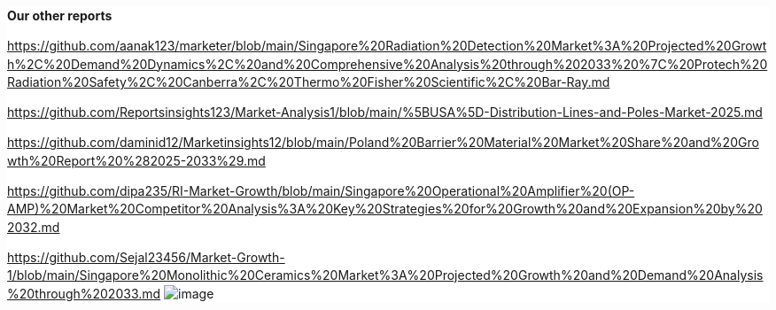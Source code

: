 <strong>Our other reports</strong>

<a href=https://github.com/aanak123/marketer/blob/main/Singapore%20Radiation%20Detection%20Market%3A%20Projected%20Growth%2C%20Demand%20Dynamics%2C%20and%20Comprehensive%20Analysis%20through%202033%20%7C%20Protech%20Radiation%20Safety%2C%20Canberra%2C%20Thermo%20Fisher%20Scientific%2C%20Bar-Ray.md>https://github.com/aanak123/marketer/blob/main/Singapore%20Radiation%20Detection%20Market%3A%20Projected%20Growth%2C%20Demand%20Dynamics%2C%20and%20Comprehensive%20Analysis%20through%202033%20%7C%20Protech%20Radiation%20Safety%2C%20Canberra%2C%20Thermo%20Fisher%20Scientific%2C%20Bar-Ray.md</a>

<a href=https://github.com/Reportsinsights123/Market-Analysis1/blob/main/%5BUSA%5D-Distribution-Lines-and-Poles-Market-2025.md>https://github.com/Reportsinsights123/Market-Analysis1/blob/main/%5BUSA%5D-Distribution-Lines-and-Poles-Market-2025.md</a>

<a href=https://github.com/daminid12/Marketinsights12/blob/main/Poland%20Barrier%20Material%20Market%20Share%20and%20Growth%20Report%20%282025-2033%29.md>https://github.com/daminid12/Marketinsights12/blob/main/Poland%20Barrier%20Material%20Market%20Share%20and%20Growth%20Report%20%282025-2033%29.md</a>

<a href=https://github.com/dipa235/RI-Market-Growth/blob/main/Singapore%20Operational%20Amplifier%20(OP-AMP)%20Market%20Competitor%20Analysis%3A%20Key%20Strategies%20for%20Growth%20and%20Expansion%20by%202032.md>https://github.com/dipa235/RI-Market-Growth/blob/main/Singapore%20Operational%20Amplifier%20(OP-AMP)%20Market%20Competitor%20Analysis%3A%20Key%20Strategies%20for%20Growth%20and%20Expansion%20by%202032.md</a>

<a href=https://github.com/Sejal23456/Market-Growth-1/blob/main/Singapore%20Monolithic%20Ceramics%20Market%3A%20Projected%20Growth%20and%20Demand%20Analysis%20through%202033.md>https://github.com/Sejal23456/Market-Growth-1/blob/main/Singapore%20Monolithic%20Ceramics%20Market%3A%20Projected%20Growth%20and%20Demand%20Analysis%20through%202033.md</a>
![image](https://github.com/user-attachments/assets/9979496a-b1f9-464f-8593-a02660dc59aa)
